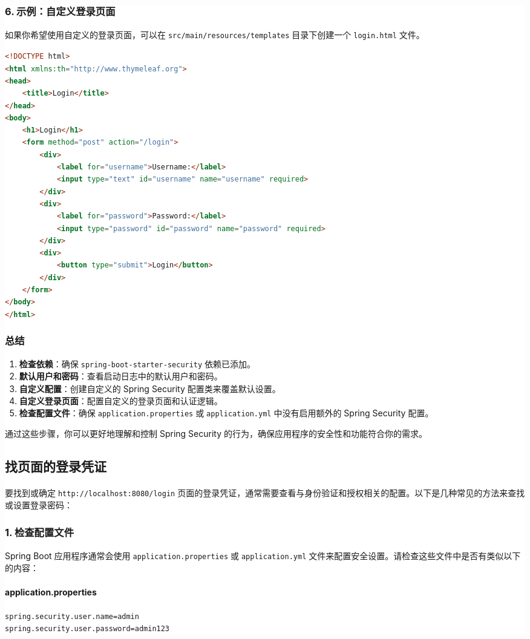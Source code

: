 
### 6. 示例：自定义登录页面

如果你希望使用自定义的登录页面，可以在 `src/main/resources/templates` 目录下创建一个 `login.html` 文件。

```html
<!DOCTYPE html>
<html xmlns:th="http://www.thymeleaf.org">
<head>
    <title>Login</title>
</head>
<body>
    <h1>Login</h1>
    <form method="post" action="/login">
        <div>
            <label for="username">Username:</label>
            <input type="text" id="username" name="username" required>
        </div>
        <div>
            <label for="password">Password:</label>
            <input type="password" id="password" name="password" required>
        </div>
        <div>
            <button type="submit">Login</button>
        </div>
    </form>
</body>
</html>
```


### 总结

1. **检查依赖**：确保 `spring-boot-starter-security` 依赖已添加。
2. **默认用户和密码**：查看启动日志中的默认用户和密码。
3. **自定义配置**：创建自定义的 Spring Security 配置类来覆盖默认设置。
4. **自定义登录页面**：配置自定义的登录页面和认证逻辑。
5. **检查配置文件**：确保 `application.properties` 或 `application.yml` 中没有启用额外的 Spring Security 配置。

通过这些步骤，你可以更好地理解和控制 Spring Security 的行为，确保应用程序的安全性和功能符合你的需求。


## 找页面的登录凭证<a id="2"></a>
要找到或确定 `http://localhost:8080/login` 页面的登录凭证，通常需要查看与身份验证和授权相关的配置。以下是几种常见的方法来查找或设置登录密码：

### 1. **检查配置文件**
Spring Boot 应用程序通常会使用 `application.properties` 或 `application.yml` 文件来配置安全设置。请检查这些文件中是否有类似以下的内容：

#### application.properties
```properties
spring.security.user.name=admin
spring.security.user.password=admin123
```
